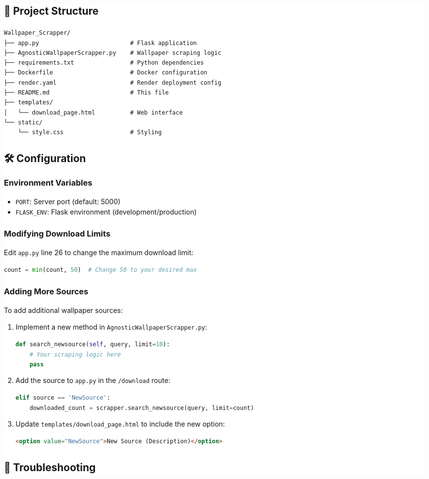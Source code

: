 ## 📁 Project Structure

```
Wallpaper_Scrapper/
├── app.py                          # Flask application
├── AgnosticWallpaperScrapper.py    # Wallpaper scraping logic
├── requirements.txt                # Python dependencies
├── Dockerfile                      # Docker configuration
├── render.yaml                     # Render deployment config
├── README.md                       # This file
├── templates/
│   └── download_page.html          # Web interface
└── static/
    └── style.css                   # Styling
```

## 🛠️ Configuration

### Environment Variables

- `PORT`: Server port (default: 5000)
- `FLASK_ENV`: Flask environment (development/production)

### Modifying Download Limits

Edit `app.py` line 26 to change the maximum download limit:

```python
count = min(count, 50)  # Change 50 to your desired max
```

### Adding More Sources

To add additional wallpaper sources:

1. Implement a new method in `AgnosticWallpaperScrapper.py`:
   ```python
   def search_newsource(self, query, limit=10):
       # Your scraping logic here
       pass
   ```

2. Add the source to `app.py` in the `/download` route:
   ```python
   elif source == 'NewSource':
       downloaded_count = scrapper.search_newsource(query, limit=count)
   ```

3. Update `templates/download_page.html` to include the new option:
   ```html
   <option value="NewSource">New Source (Description)</option>
   ```

## 🚨 Troubleshooting
